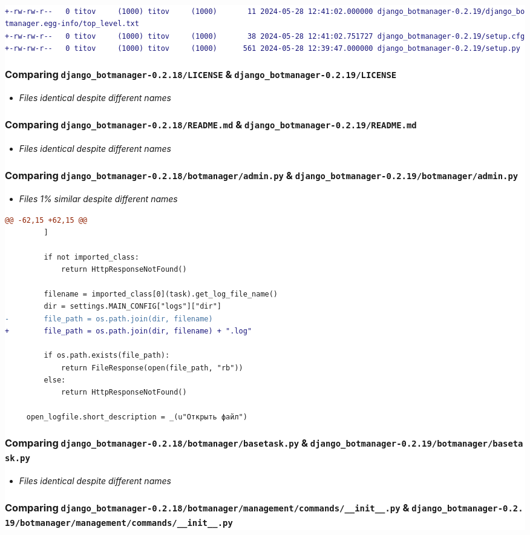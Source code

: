 ```diff
+-rw-rw-r--   0 titov     (1000) titov     (1000)       11 2024-05-28 12:41:02.000000 django_botmanager-0.2.19/django_botmanager.egg-info/top_level.txt
+-rw-rw-r--   0 titov     (1000) titov     (1000)       38 2024-05-28 12:41:02.751727 django_botmanager-0.2.19/setup.cfg
+-rw-rw-r--   0 titov     (1000) titov     (1000)      561 2024-05-28 12:39:47.000000 django_botmanager-0.2.19/setup.py
```

### Comparing `django_botmanager-0.2.18/LICENSE` & `django_botmanager-0.2.19/LICENSE`

 * *Files identical despite different names*

### Comparing `django_botmanager-0.2.18/README.md` & `django_botmanager-0.2.19/README.md`

 * *Files identical despite different names*

### Comparing `django_botmanager-0.2.18/botmanager/admin.py` & `django_botmanager-0.2.19/botmanager/admin.py`

 * *Files 1% similar despite different names*

```diff
@@ -62,15 +62,15 @@
         ]
 
         if not imported_class:
             return HttpResponseNotFound()
 
         filename = imported_class[0](task).get_log_file_name()
         dir = settings.MAIN_CONFIG["logs"]["dir"]
-        file_path = os.path.join(dir, filename)
+        file_path = os.path.join(dir, filename) + ".log"
 
         if os.path.exists(file_path):
             return FileResponse(open(file_path, "rb"))
         else:
             return HttpResponseNotFound()
 
     open_logfile.short_description = _(u"Открыть файл")
```

### Comparing `django_botmanager-0.2.18/botmanager/basetask.py` & `django_botmanager-0.2.19/botmanager/basetask.py`

 * *Files identical despite different names*

### Comparing `django_botmanager-0.2.18/botmanager/management/commands/__init__.py` & `django_botmanager-0.2.19/botmanager/management/commands/__init__.py`
